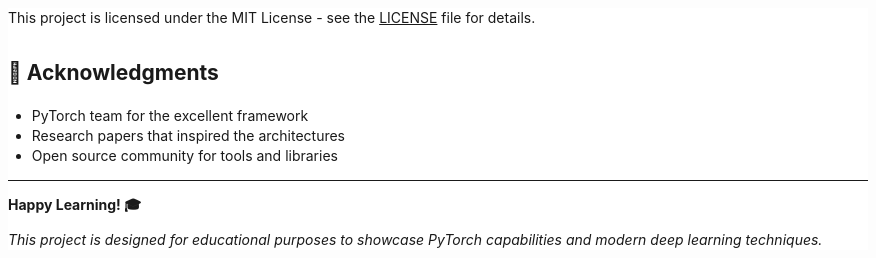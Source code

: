 This project is licensed under the MIT License - see the [LICENSE](LICENSE) file for details.

## 🙏 Acknowledgments

- PyTorch team for the excellent framework
- Research papers that inspired the architectures
- Open source community for tools and libraries

---

**Happy Learning! 🎓**

*This project is designed for educational purposes to showcase PyTorch capabilities and modern deep learning techniques.*